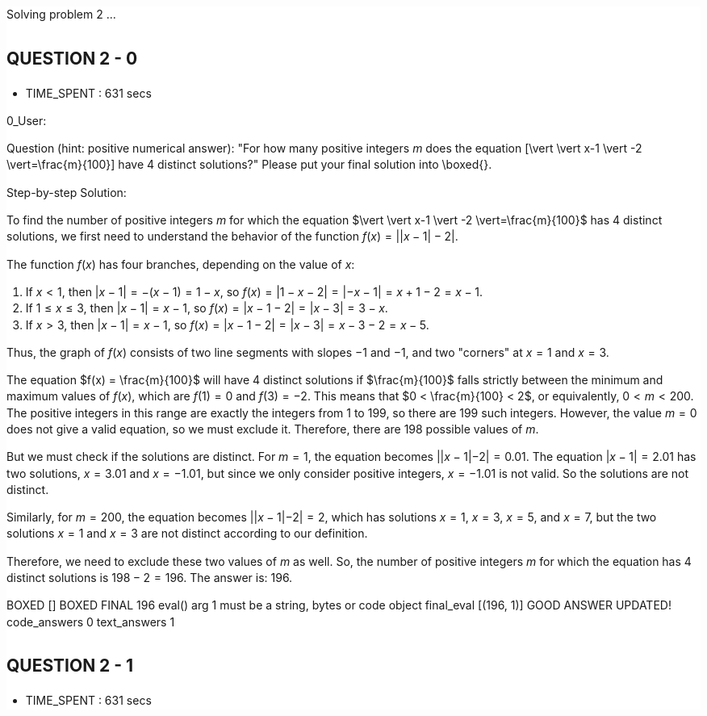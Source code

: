 Solving problem 2 ...



## QUESTION 2 - 0 
- TIME_SPENT : 631 secs

0_User:

Question (hint: positive numerical answer):
"For how many positive integers $m$ does the equation \[\vert \vert x-1 \vert -2 \vert=\frac{m}{100}\] have $4$ distinct solutions?"
Please put your final solution into \boxed{}.

Step-by-step Solution:


To find the number of positive integers $m$ for which the equation $\vert \vert x-1 \vert -2 \vert=\frac{m}{100}$ has 4 distinct solutions, we first need to understand the behavior of the function $f(x) = \vert \vert x-1 \vert -2 \vert$.

The function $f(x)$ has four branches, depending on the value of $x$:
1. If $x < 1$, then $|x - 1| = -(x - 1) = 1 - x$, so $f(x) = |1 - x - 2| = |-x - 1| = x + 1 - 2 = x - 1$.
2. If $1 \leq x \leq 3$, then $|x - 1| = x - 1$, so $f(x) = |x - 1 - 2| = |x - 3| = 3 - x$.
3. If $x > 3$, then $|x - 1| = x - 1$, so $f(x) = |x - 1 - 2| = |x - 3| = x - 3 - 2 = x - 5$.

Thus, the graph of $f(x)$ consists of two line segments with slopes $-1$ and $-1$, and two "corners" at $x = 1$ and $x = 3$.

The equation $f(x) = \frac{m}{100}$ will have 4 distinct solutions if $\frac{m}{100}$ falls strictly between the minimum and maximum values of $f(x)$, which are $f(1) = 0$ and $f(3) = -2$. This means that $0 < \frac{m}{100} < 2$, or equivalently, $0 < m < 200$. The positive integers in this range are exactly the integers from 1 to 199, so there are 199 such integers. However, the value $m = 0$ does not give a valid equation, so we must exclude it. Therefore, there are 198 possible values of $m$.

But we must check if the solutions are distinct. For $m = 1$, the equation becomes $| |x-1| - 2 | = 0.01$. The equation $|x - 1| = 2.01$ has two solutions, $x = 3.01$ and $x = -1.01$, but since we only consider positive integers, $x = -1.01$ is not valid. So the solutions are not distinct.

Similarly, for $m = 200$, the equation becomes $| |x-1| - 2 | = 2$, which has solutions $x = 1$, $x = 3$, $x = 5$, and $x = 7$, but the two solutions $x = 1$ and $x = 3$ are not distinct according to our definition.

Therefore, we need to exclude these two values of $m$ as well. So, the number of positive integers $m$ for which the equation has 4 distinct solutions is $198 - 2 = 196$. The answer is: 196.

BOXED []
BOXED FINAL 196
eval() arg 1 must be a string, bytes or code object final_eval
[(196, 1)]
GOOD ANSWER UPDATED!
code_answers 0 text_answers 1



## QUESTION 2 - 1 
- TIME_SPENT : 631 secs
